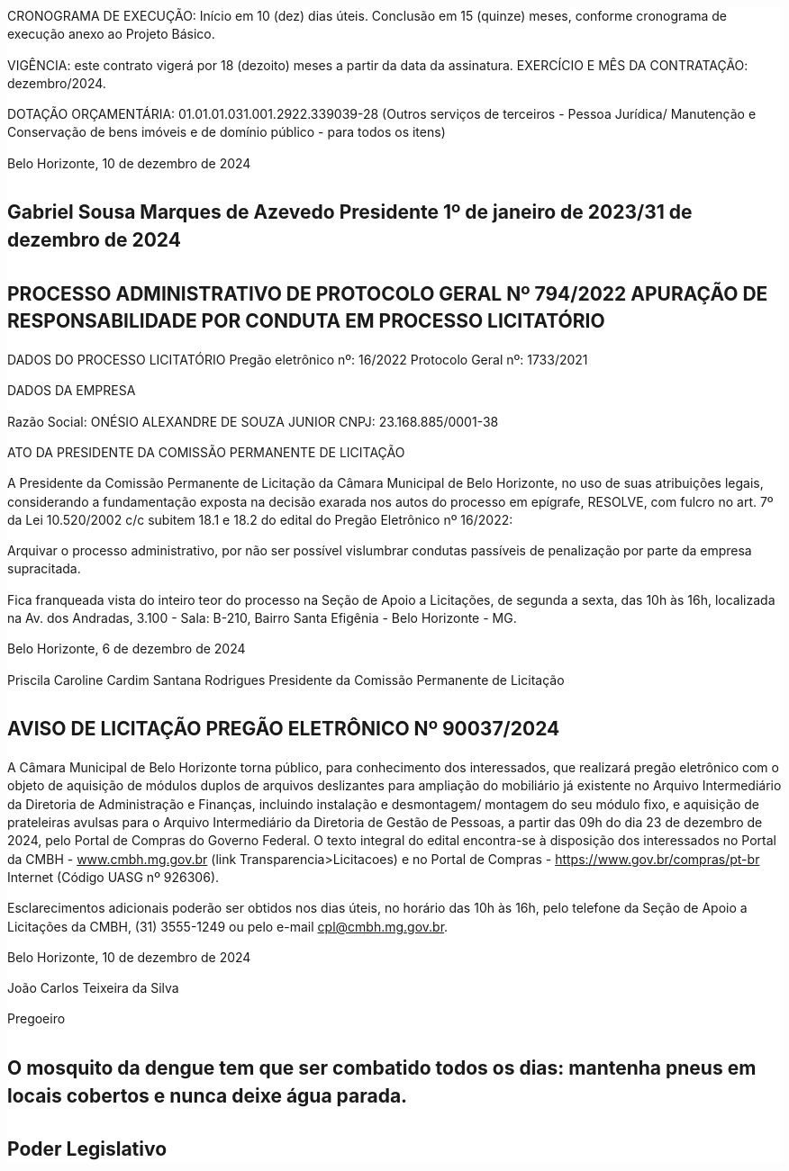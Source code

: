 CRONOGRAMA DE EXECUÇÃO: Início em 10 (dez) dias úteis. Conclusão em 15 (quinze) meses, conforme cronograma de execução anexo ao Projeto Básico.

VIGÊNCIA: este contrato vigerá por 18 (dezoito) meses a partir da data da assinatura. EXERCÍCIO E MÊS DA CONTRATAÇÃO: dezembro/2024.

DOTAÇÃO ORÇAMENTÁRIA: 01.01.01.031.001.2922.339039-28 (Outros serviços de terceiros - Pessoa Jurídica/ Manutenção e Conservação de bens imóveis e de domínio público - para todos os itens)

Belo Horizonte, 10 de dezembro de 2024

## Gabriel Sousa Marques de Azevedo Presidente 1º de janeiro de 2023/31 de dezembro de 2024

## PROCESSO ADMINISTRATIVO DE PROTOCOLO GERAL Nº 794/2022 APURAÇÃO DE RESPONSABILIDADE POR CONDUTA EM PROCESSO LICITATÓRIO

DADOS DO PROCESSO LICITATÓRIO Pregão eletrônico nº: 16/2022 Protocolo Geral nº: 1733/2021

DADOS DA EMPRESA

Razão Social: ONÉSIO ALEXANDRE DE SOUZA JUNIOR CNPJ: 23.168.885/0001-38

ATO DA PRESIDENTE DA COMISSÃO PERMANENTE DE LICITAÇÃO

A Presidente da Comissão Permanente de Licitação da Câmara Municipal de Belo Horizonte, no uso de suas atribuições legais, considerando a fundamentação exposta na decisão exarada nos autos do processo em epígrafe, RESOLVE, com fulcro no art. 7º da Lei 10.520/2002 c/c subitem 18.1 e 18.2 do edital do Pregão Eletrônico nº 16/2022:

Arquivar o processo administrativo, por não ser possível vislumbrar condutas passíveis de penalização por parte da empresa supracitada.

Fica franqueada vista do inteiro teor do processo na Seção de Apoio a Licitações, de segunda a sexta, das 10h às 16h, localizada na Av. dos Andradas, 3.100 - Sala: B-210, Bairro Santa Efigênia - Belo Horizonte - MG.

Belo Horizonte, 6 de dezembro de 2024

Priscila Caroline Cardim Santana Rodrigues Presidente da Comissão Permanente de Licitação

## AVISO DE LICITAÇÃO PREGÃO ELETRÔNICO Nº 90037/2024

A Câmara Municipal de Belo Horizonte torna público, para conhecimento dos interessados, que realizará pregão eletrônico com o objeto de aquisição de módulos duplos de arquivos deslizantes para ampliação do mobiliário já existente no Arquivo Intermediário da Diretoria de Administração e Finanças, incluindo instalação e desmontagem/ montagem do seu módulo fixo, e aquisição de prateleiras avulsas para o Arquivo Intermediário da Diretoria de Gestão de Pessoas, a partir das 09h do dia 23 de dezembro de 2024, pelo Portal de Compras do Governo Federal. O texto integral do edital encontra-se à disposição dos interessados no Portal da CMBH - www.cmbh.mg.gov.br (link Transparencia>Licitacoes) e no Portal de Compras - https://www.gov.br/compras/pt-br Internet (Código UASG nº 926306).

Esclarecimentos adicionais poderão ser obtidos nos dias úteis, no horário das 10h às 16h, pelo telefone da Seção de Apoio a Licitações da CMBH, (31) 3555-1249 ou pelo e-mail cpl@cmbh.mg.gov.br.

Belo Horizonte, 10 de dezembro de 2024

João Carlos Teixeira da Silva

Pregoeiro

## O mosquito da dengue tem que ser combatido todos os dias: mantenha pneus em locais cobertos e nunca deixe água parada.

## Poder Legislativo

